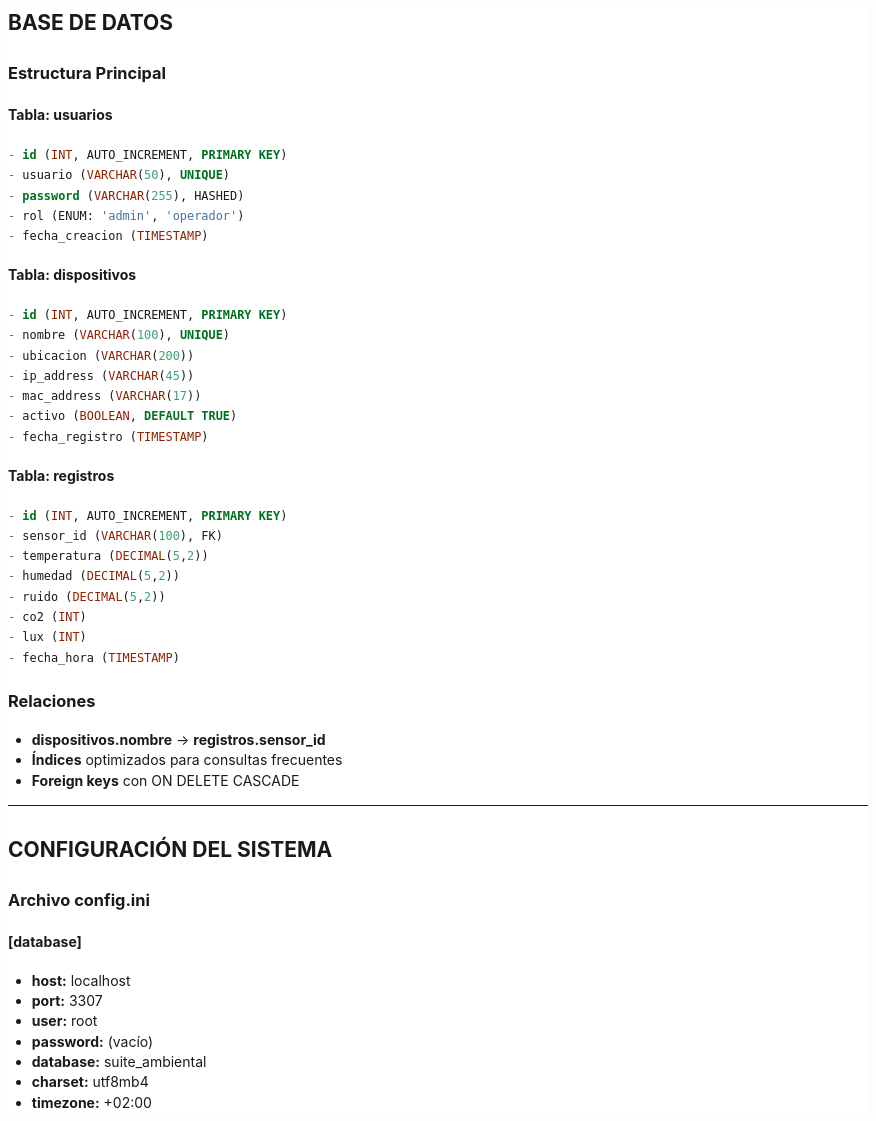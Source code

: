 ## BASE DE DATOS

### Estructura Principal

#### Tabla: usuarios
```sql
- id (INT, AUTO_INCREMENT, PRIMARY KEY)
- usuario (VARCHAR(50), UNIQUE)
- password (VARCHAR(255), HASHED)
- rol (ENUM: 'admin', 'operador')
- fecha_creacion (TIMESTAMP)
```

#### Tabla: dispositivos
```sql
- id (INT, AUTO_INCREMENT, PRIMARY KEY)
- nombre (VARCHAR(100), UNIQUE)
- ubicacion (VARCHAR(200))
- ip_address (VARCHAR(45))
- mac_address (VARCHAR(17))
- activo (BOOLEAN, DEFAULT TRUE)
- fecha_registro (TIMESTAMP)
```

#### Tabla: registros
```sql
- id (INT, AUTO_INCREMENT, PRIMARY KEY)
- sensor_id (VARCHAR(100), FK)
- temperatura (DECIMAL(5,2))
- humedad (DECIMAL(5,2))
- ruido (DECIMAL(5,2))
- co2 (INT)
- lux (INT)
- fecha_hora (TIMESTAMP)
```

### Relaciones
- **dispositivos.nombre** → **registros.sensor_id**
- **Índices** optimizados para consultas frecuentes
- **Foreign keys** con ON DELETE CASCADE

---

## CONFIGURACIÓN DEL SISTEMA

### Archivo config.ini

#### [database]
- **host:** localhost
- **port:** 3307
- **user:** root
- **password:** (vacío)
- **database:** suite_ambiental
- **charset:** utf8mb4
- **timezone:** +02:00
